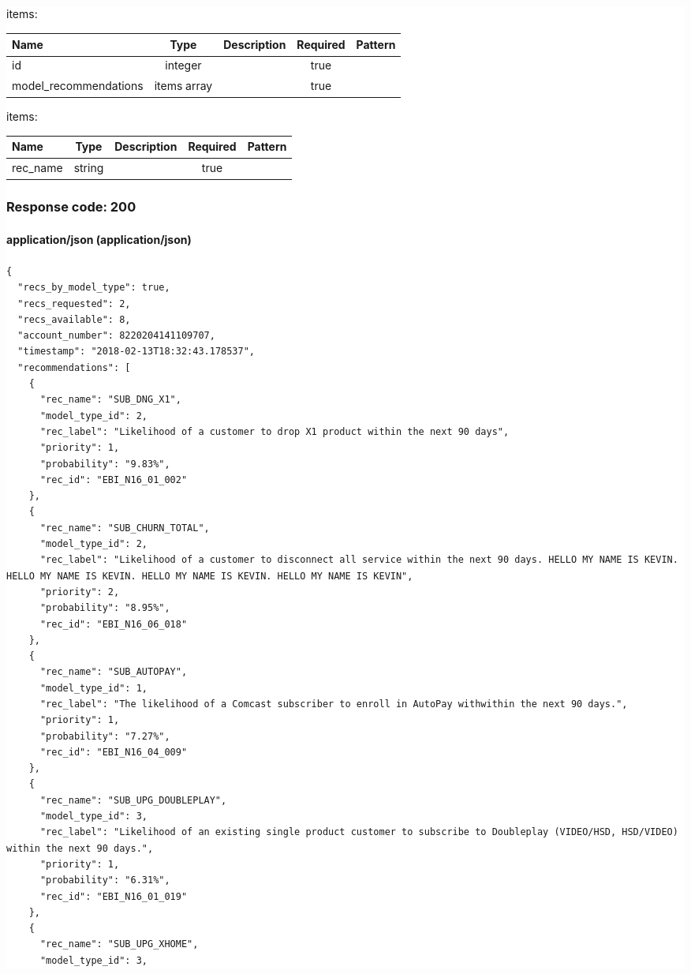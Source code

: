 items:

| Name | Type | Description | Required | Pattern |
|:-----|:----:|:------------|:--------:|--------:|
| id |  integer |  | true |  |
| model_recommendations | items array |  | true |  |

items:

| Name | Type | Description | Required | Pattern |
|:-----|:----:|:------------|:--------:|--------:|
| rec_name |  string |  | true |  |

### Response code: 200

#### application/json (application/json) 

```
{
  "recs_by_model_type": true,
  "recs_requested": 2,
  "recs_available": 8,
  "account_number": 8220204141109707,
  "timestamp": "2018-02-13T18:32:43.178537",
  "recommendations": [
    {
      "rec_name": "SUB_DNG_X1",
      "model_type_id": 2,
      "rec_label": "Likelihood of a customer to drop X1 product within the next 90 days",
      "priority": 1,
      "probability": "9.83%",
      "rec_id": "EBI_N16_01_002"
    },
    {
      "rec_name": "SUB_CHURN_TOTAL",
      "model_type_id": 2,
      "rec_label": "Likelihood of a customer to disconnect all service within the next 90 days. HELLO MY NAME IS KEVIN. HELLO MY NAME IS KEVIN. HELLO MY NAME IS KEVIN. HELLO MY NAME IS KEVIN",
      "priority": 2,
      "probability": "8.95%",
      "rec_id": "EBI_N16_06_018"
    },
    {
      "rec_name": "SUB_AUTOPAY",
      "model_type_id": 1,
      "rec_label": "The likelihood of a Comcast subscriber to enroll in AutoPay withwithin the next 90 days.",
      "priority": 1,
      "probability": "7.27%",
      "rec_id": "EBI_N16_04_009"
    },
    {
      "rec_name": "SUB_UPG_DOUBLEPLAY",
      "model_type_id": 3,
      "rec_label": "Likelihood of an existing single product customer to subscribe to Doubleplay (VIDEO/HSD, HSD/VIDEO) within the next 90 days.",
      "priority": 1,
      "probability": "6.31%",
      "rec_id": "EBI_N16_01_019"
    },
    {
      "rec_name": "SUB_UPG_XHOME",
      "model_type_id": 3,
```